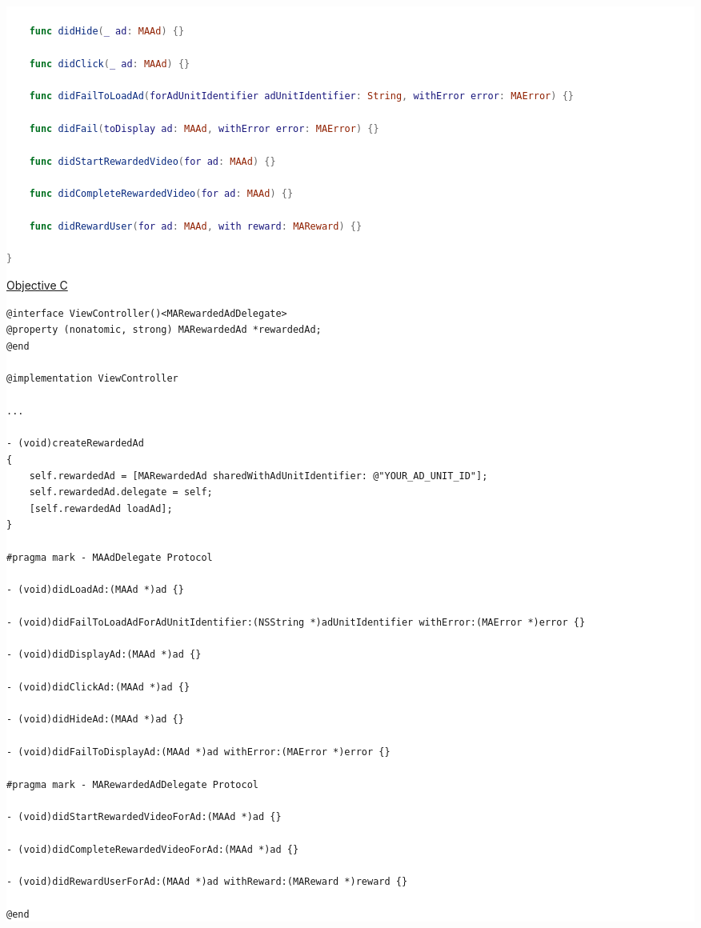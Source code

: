 ```swift

    func didHide(_ ad: MAAd) {}

    func didClick(_ ad: MAAd) {}

    func didFailToLoadAd(forAdUnitIdentifier adUnitIdentifier: String, withError error: MAError) {}

    func didFail(toDisplay ad: MAAd, withError error: MAError) {}

    func didStartRewardedVideo(for ad: MAAd) {}

    func didCompleteRewardedVideo(for ad: MAAd) {}

    func didRewardUser(for ad: MAAd, with reward: MAReward) {}

}
```

<span style="text-decoration:underline">Objective C</span>

```objc
@interface ViewController()<MARewardedAdDelegate>
@property (nonatomic, strong) MARewardedAd *rewardedAd;
@end

@implementation ViewController

...

- (void)createRewardedAd
{
    self.rewardedAd = [MARewardedAd sharedWithAdUnitIdentifier: @"YOUR_AD_UNIT_ID"];
    self.rewardedAd.delegate = self;
    [self.rewardedAd loadAd];
}

#pragma mark - MAAdDelegate Protocol

- (void)didLoadAd:(MAAd *)ad {}

- (void)didFailToLoadAdForAdUnitIdentifier:(NSString *)adUnitIdentifier withError:(MAError *)error {}

- (void)didDisplayAd:(MAAd *)ad {}

- (void)didClickAd:(MAAd *)ad {}

- (void)didHideAd:(MAAd *)ad {}

- (void)didFailToDisplayAd:(MAAd *)ad withError:(MAError *)error {}

#pragma mark - MARewardedAdDelegate Protocol

- (void)didStartRewardedVideoForAd:(MAAd *)ad {}

- (void)didCompleteRewardedVideoForAd:(MAAd *)ad {}

- (void)didRewardUserForAd:(MAAd *)ad withReward:(MAReward *)reward {}

@end
```
